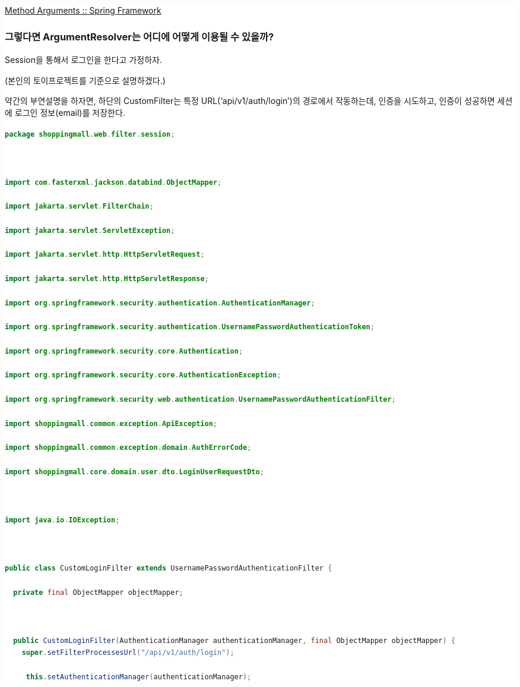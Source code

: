 

[Method Arguments :: Spring Framework](https://docs.spring.io/spring-framework/reference/web/webmvc/mvc-controller/ann-methods/arguments.html)



### 그렇다면 ArgumentResolver는 어디에 어떻게 이용될 수 있을까?



Session을 통해서 로그인을 한다고 가정하자. 

(본인의 토이프로젝트를 기준으로 설명하겠다.)

약간의 부연설명을 하자면, 하단의 CustomFilter는 특정 URL(‘api/v1/auth/login’)의 경로에서 작동하는데, 인증을 시도하고, 인증이 성공하면 세션에 로그인 정보(email)를 저장한다.



```java
package shoppingmall.web.filter.session;



import com.fasterxml.jackson.databind.ObjectMapper;

import jakarta.servlet.FilterChain;

import jakarta.servlet.ServletException;

import jakarta.servlet.http.HttpServletRequest;

import jakarta.servlet.http.HttpServletResponse;

import org.springframework.security.authentication.AuthenticationManager;

import org.springframework.security.authentication.UsernamePasswordAuthenticationToken;

import org.springframework.security.core.Authentication;

import org.springframework.security.core.AuthenticationException;

import org.springframework.security.web.authentication.UsernamePasswordAuthenticationFilter;

import shoppingmall.common.exception.ApiException;

import shoppingmall.common.exception.domain.AuthErrorCode;

import shoppingmall.core.domain.user.dto.LoginUserRequestDto;



import java.io.IOException;



public class CustomLoginFilter extends UsernamePasswordAuthenticationFilter {

  private final ObjectMapper objectMapper;



  public CustomLoginFilter(AuthenticationManager authenticationManager, final ObjectMapper objectMapper) {
    super.setFilterProcessesUrl("/api/v1/auth/login");

	 this.setAuthenticationManager(authenticationManager);

```